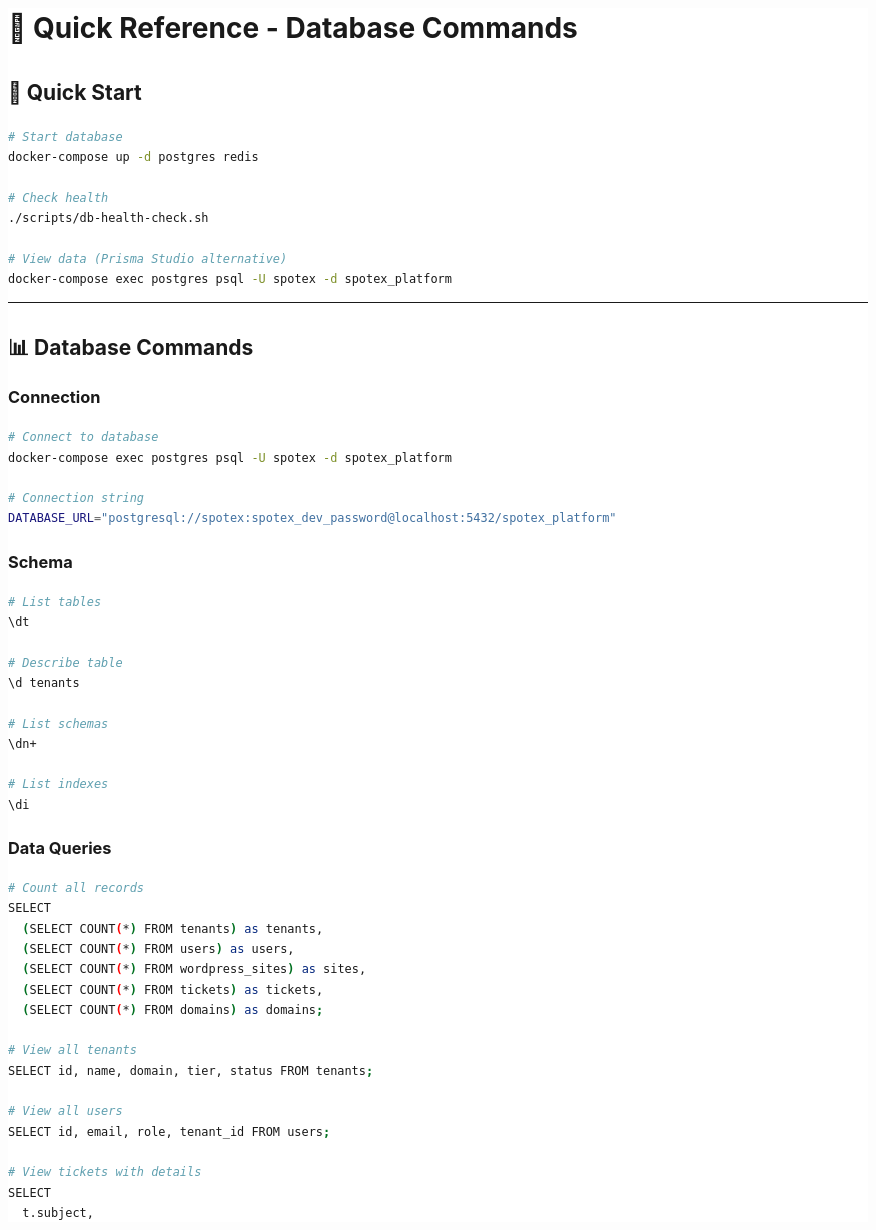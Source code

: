 # 🔧 Quick Reference - Database Commands

## 🚀 Quick Start

```bash
# Start database
docker-compose up -d postgres redis

# Check health
./scripts/db-health-check.sh

# View data (Prisma Studio alternative)
docker-compose exec postgres psql -U spotex -d spotex_platform
```

---

## 📊 Database Commands

### Connection
```bash
# Connect to database
docker-compose exec postgres psql -U spotex -d spotex_platform

# Connection string
DATABASE_URL="postgresql://spotex:spotex_dev_password@localhost:5432/spotex_platform"
```

### Schema
```bash
# List tables
\dt

# Describe table
\d tenants

# List schemas
\dn+

# List indexes
\di
```

### Data Queries
```bash
# Count all records
SELECT 
  (SELECT COUNT(*) FROM tenants) as tenants,
  (SELECT COUNT(*) FROM users) as users,
  (SELECT COUNT(*) FROM wordpress_sites) as sites,
  (SELECT COUNT(*) FROM tickets) as tickets,
  (SELECT COUNT(*) FROM domains) as domains;

# View all tenants
SELECT id, name, domain, tier, status FROM tenants;

# View all users
SELECT id, email, role, tenant_id FROM users;

# View tickets with details
SELECT 
  t.subject,
```